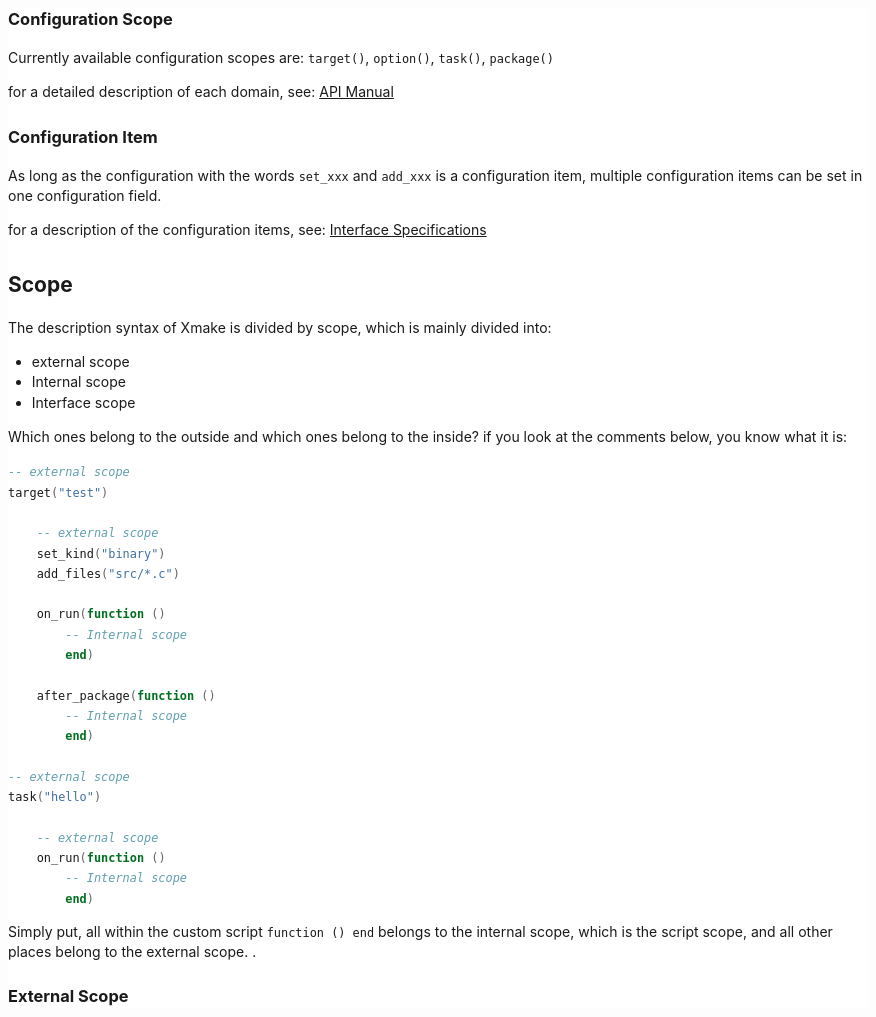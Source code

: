 ### Configuration Scope

Currently available configuration scopes are: `target()`, `option()`, `task()`, `package()`

for a detailed description of each domain, see: [API Manual](/api/description/specification)

### Configuration Item

As long as the configuration with the words `set_xxx` and `add_xxx` is a configuration item, multiple configuration items can be set in one configuration field.

for a description of the configuration items, see: [Interface Specifications](/api/description/specification)

## Scope

The description syntax of Xmake is divided by scope, which is mainly divided into:

- external scope
- Internal scope
- Interface scope

Which ones belong to the outside and which ones belong to the inside? if you look at the comments below, you know what it is:

```lua
-- external scope
target("test")

    -- external scope
    set_kind("binary")
    add_files("src/*.c")

    on_run(function ()
        -- Internal scope
        end)

    after_package(function ()
        -- Internal scope
        end)

-- external scope
task("hello")

    -- external scope
    on_run(function ()
        -- Internal scope
        end)
```

Simply put, all within the custom script `function () end` belongs to the internal scope, which is the script scope, and all other places belong to the external scope. .

### External Scope
